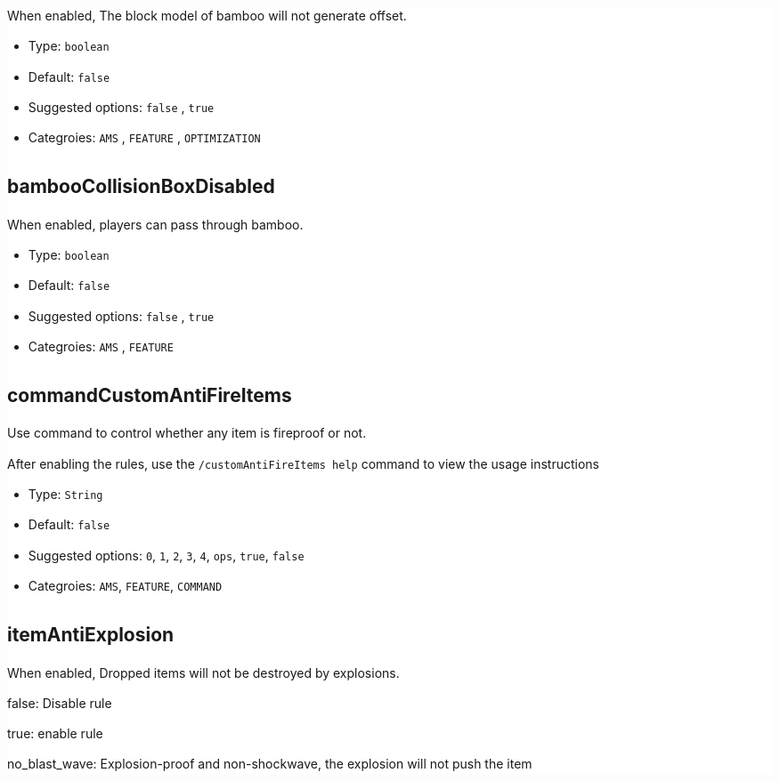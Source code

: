 When enabled, The block model of bamboo will not generate offset.

- Type: `boolean`



- Default: `false`



- Suggested options: `false` , `true`



- Categroies: `AMS` , `FEATURE` , `OPTIMIZATION`


## bambooCollisionBoxDisabled

When enabled, players can pass through bamboo.

- Type: `boolean`



- Default: `false`



- Suggested options: `false` , `true`



- Categroies: `AMS` , `FEATURE`

## commandCustomAntiFireItems

Use command to control whether any item is fireproof or not.

After enabling the rules, use the `/customAntiFireItems help` command to view the usage instructions


- Type: `String`



- Default: `false`



- Suggested options: `0`, `1`, `2`, `3`, `4`, `ops`, `true`, `false`



- Categroies: `AMS`, `FEATURE`, `COMMAND`

## **itemAntiExplosion**

When enabled, Dropped items will not be destroyed by explosions.

false: Disable rule

true: enable rule

no_blast_wave: Explosion-proof and non-shockwave, the explosion will not push the item
